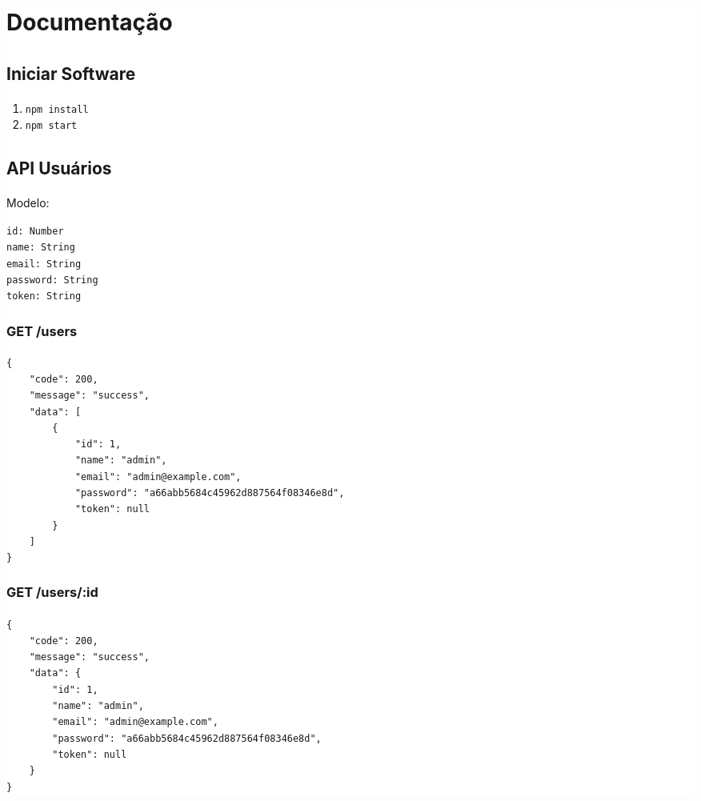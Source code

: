 # Documentação

## Iniciar Software


1. `npm install`
2. `npm start`


## API Usuários

Modelo:
```
id: Number
name: String
email: String
password: String
token: String
```

### GET /users
```
{
    "code": 200,
    "message": "success",
    "data": [
        {
            "id": 1,
            "name": "admin",
            "email": "admin@example.com",
            "password": "a66abb5684c45962d887564f08346e8d",
            "token": null
        }
    ]
}
```

### GET /users/:id
```
{
    "code": 200,
    "message": "success",
    "data": {
        "id": 1,
        "name": "admin",
        "email": "admin@example.com",
        "password": "a66abb5684c45962d887564f08346e8d",
        "token": null
    }
}
```
